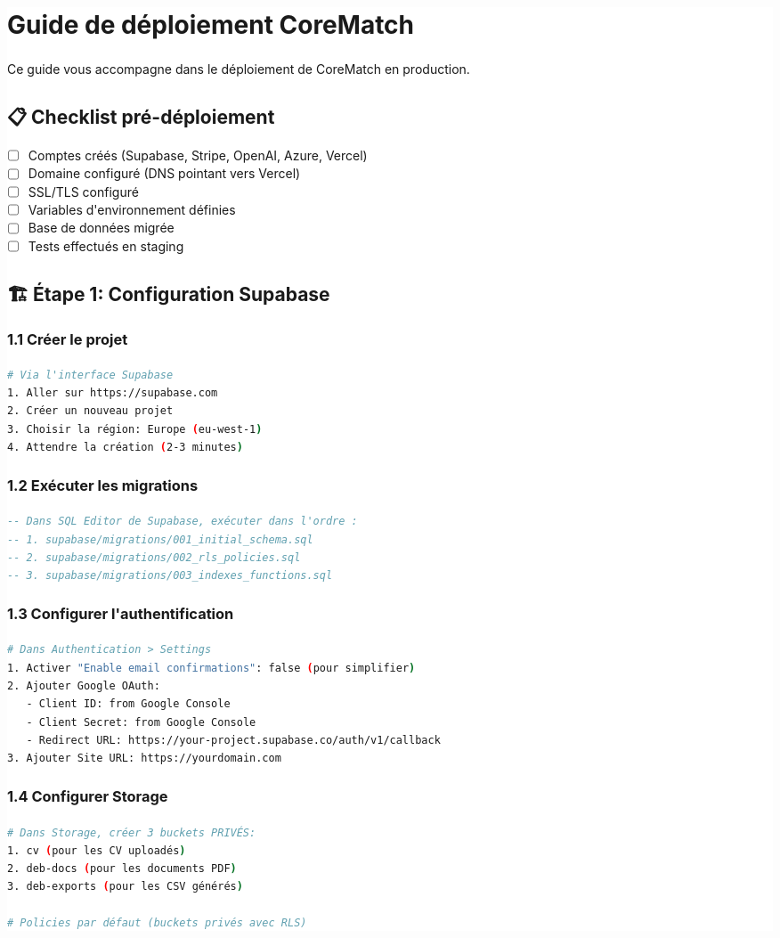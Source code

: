 # Guide de déploiement CoreMatch

Ce guide vous accompagne dans le déploiement de CoreMatch en production.

## 📋 Checklist pré-déploiement

- [ ] Comptes créés (Supabase, Stripe, OpenAI, Azure, Vercel)
- [ ] Domaine configuré (DNS pointant vers Vercel)
- [ ] SSL/TLS configuré
- [ ] Variables d'environnement définies
- [ ] Base de données migrée
- [ ] Tests effectués en staging

## 🏗️ Étape 1: Configuration Supabase

### 1.1 Créer le projet
```bash
# Via l'interface Supabase
1. Aller sur https://supabase.com
2. Créer un nouveau projet
3. Choisir la région: Europe (eu-west-1)
4. Attendre la création (2-3 minutes)
```

### 1.2 Exécuter les migrations
```sql
-- Dans SQL Editor de Supabase, exécuter dans l'ordre :
-- 1. supabase/migrations/001_initial_schema.sql
-- 2. supabase/migrations/002_rls_policies.sql  
-- 3. supabase/migrations/003_indexes_functions.sql
```

### 1.3 Configurer l'authentification
```bash
# Dans Authentication > Settings
1. Activer "Enable email confirmations": false (pour simplifier)
2. Ajouter Google OAuth:
   - Client ID: from Google Console
   - Client Secret: from Google Console
   - Redirect URL: https://your-project.supabase.co/auth/v1/callback
3. Ajouter Site URL: https://yourdomain.com
```

### 1.4 Configurer Storage
```bash
# Dans Storage, créer 3 buckets PRIVÉS:
1. cv (pour les CV uploadés)
2. deb-docs (pour les documents PDF)  
3. deb-exports (pour les CSV générés)

# Policies par défaut (buckets privés avec RLS)
```
